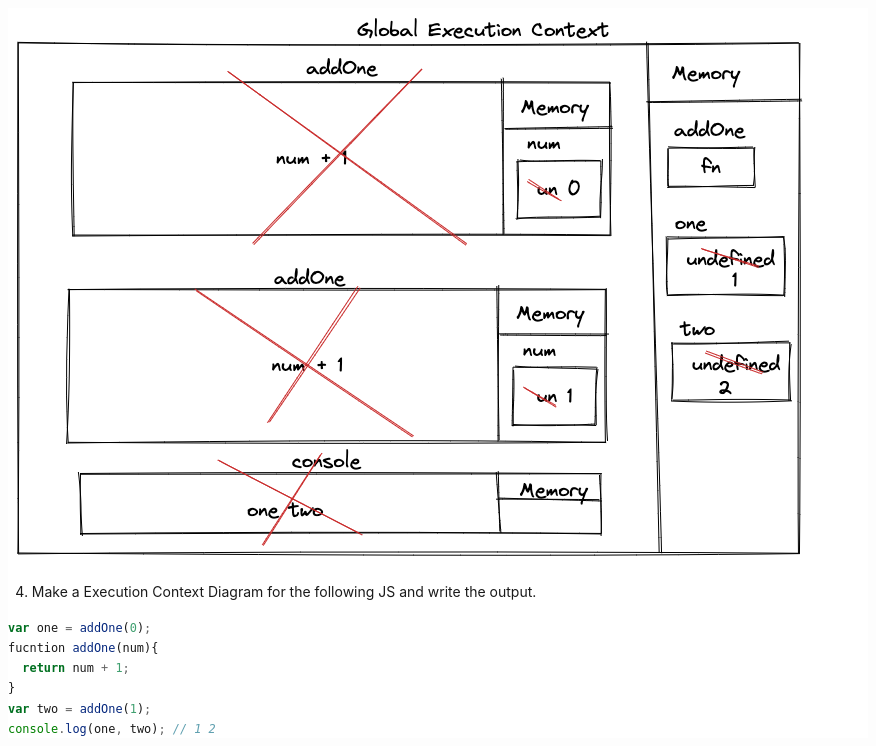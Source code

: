 ![](./img/image1.png)

4. Make a Execution Context Diagram for the following JS and write the output.

```js
var one = addOne(0);
fucntion addOne(num){
  return num + 1;
}
var two = addOne(1);
console.log(one, two); // 1 2
```
